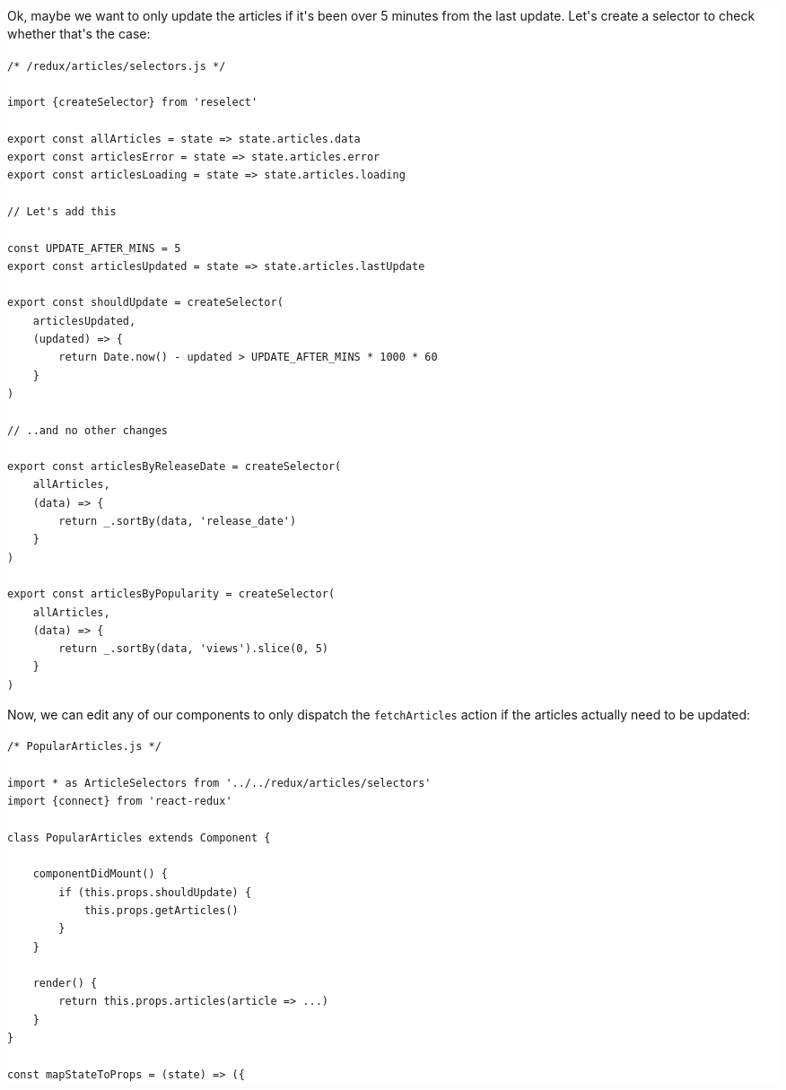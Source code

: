 Ok, maybe we want to only update the articles if it's been over 5 minutes from the last update. Let's create a selector to
check whether that's the case:

```
/* /redux/articles/selectors.js */

import {createSelector} from 'reselect'

export const allArticles = state => state.articles.data
export const articlesError = state => state.articles.error
export const articlesLoading = state => state.articles.loading

// Let's add this

const UPDATE_AFTER_MINS = 5
export const articlesUpdated = state => state.articles.lastUpdate

export const shouldUpdate = createSelector(
	articlesUpdated,
	(updated) => {
		return Date.now() - updated > UPDATE_AFTER_MINS * 1000 * 60
	}
)

// ..and no other changes 

export const articlesByReleaseDate = createSelector(
	allArticles,
	(data) => {
		return _.sortBy(data, 'release_date')
	}
)

export const articlesByPopularity = createSelector(
	allArticles,
	(data) => {
		return _.sortBy(data, 'views').slice(0, 5)
	}
)
```

Now, we can edit any of our components to only dispatch the `fetchArticles` action if the articles actually need to be updated: 

```
/* PopularArticles.js */

import * as ArticleSelectors from '../../redux/articles/selectors'
import {connect} from 'react-redux'

class PopularArticles extends Component {

	componentDidMount() {
		if (this.props.shouldUpdate) {
			this.props.getArticles()
		}
	}

	render() {
		return this.props.articles(article => ...)
	}
}

const mapStateToProps = (state) => ({
```